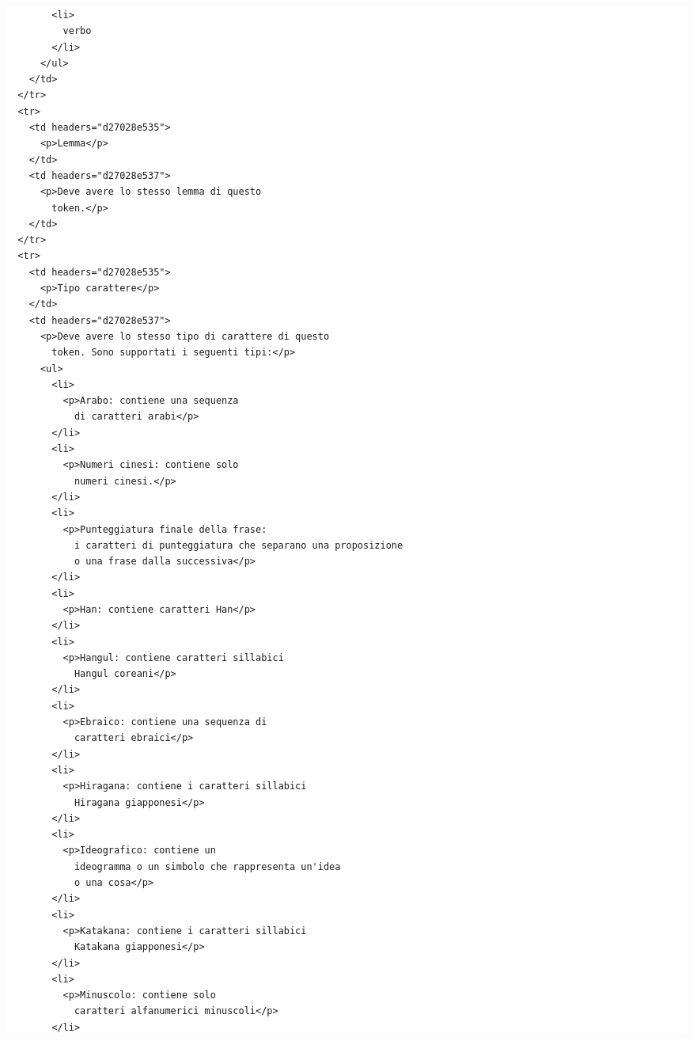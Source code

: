             <li>
              verbo
            </li>
          </ul>
        </td>
      </tr>
      <tr>
        <td headers="d27028e535">
          <p>Lemma</p>
        </td>
        <td headers="d27028e537">
          <p>Deve avere lo stesso lemma di questo
            token.</p>
        </td>
      </tr>
      <tr>
        <td headers="d27028e535">
          <p>Tipo carattere</p>
        </td>
        <td headers="d27028e537">
          <p>Deve avere lo stesso tipo di carattere di questo
            token. Sono supportati i seguenti tipi:</p>
          <ul>
            <li>
              <p>Arabo: contiene una sequenza
                di caratteri arabi</p>
            </li>
            <li>
              <p>Numeri cinesi: contiene solo
                numeri cinesi.</p>
            </li>
            <li>
              <p>Punteggiatura finale della frase:
                i caratteri di punteggiatura che separano una proposizione
                o una frase dalla successiva</p>
            </li>
            <li>
              <p>Han: contiene caratteri Han</p>
            </li>
            <li>
              <p>Hangul: contiene caratteri sillabici
                Hangul coreani</p>
            </li>
            <li>
              <p>Ebraico: contiene una sequenza di
                caratteri ebraici</p>
            </li>
            <li>
              <p>Hiragana: contiene i caratteri sillabici
                Hiragana giapponesi</p>
            </li>
            <li>
              <p>Ideografico: contiene un
                ideogramma o un simbolo che rappresenta un'idea
                o una cosa</p>
            </li>
            <li>
              <p>Katakana: contiene i caratteri sillabici
                Katakana giapponesi</p>
            </li>
            <li>
              <p>Minuscolo: contiene solo
                caratteri alfanumerici minuscoli</p>
            </li>